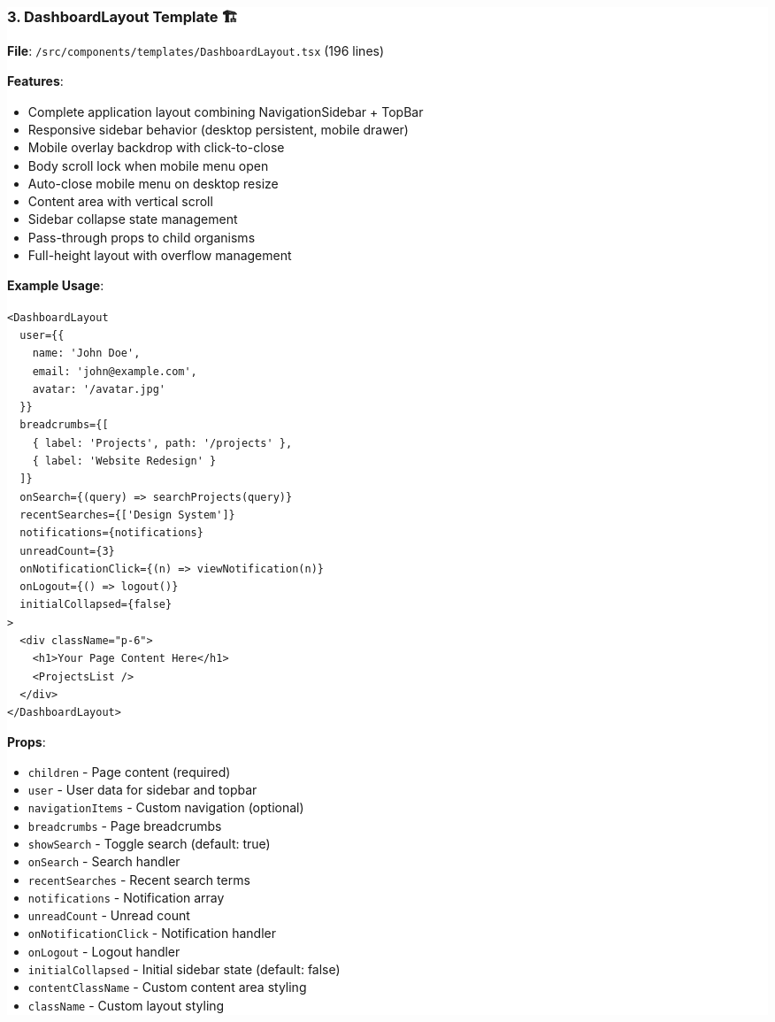 ### 3. DashboardLayout Template 🏗️
**File**: `/src/components/templates/DashboardLayout.tsx` (196 lines)

**Features**:
- Complete application layout combining NavigationSidebar + TopBar
- Responsive sidebar behavior (desktop persistent, mobile drawer)
- Mobile overlay backdrop with click-to-close
- Body scroll lock when mobile menu open
- Auto-close mobile menu on desktop resize
- Content area with vertical scroll
- Sidebar collapse state management
- Pass-through props to child organisms
- Full-height layout with overflow management

**Example Usage**:
```tsx
<DashboardLayout
  user={{
    name: 'John Doe',
    email: 'john@example.com',
    avatar: '/avatar.jpg'
  }}
  breadcrumbs={[
    { label: 'Projects', path: '/projects' },
    { label: 'Website Redesign' }
  ]}
  onSearch={(query) => searchProjects(query)}
  recentSearches={['Design System']}
  notifications={notifications}
  unreadCount={3}
  onNotificationClick={(n) => viewNotification(n)}
  onLogout={() => logout()}
  initialCollapsed={false}
>
  <div className="p-6">
    <h1>Your Page Content Here</h1>
    <ProjectsList />
  </div>
</DashboardLayout>
```

**Props**:
- `children` - Page content (required)
- `user` - User data for sidebar and topbar
- `navigationItems` - Custom navigation (optional)
- `breadcrumbs` - Page breadcrumbs
- `showSearch` - Toggle search (default: true)
- `onSearch` - Search handler
- `recentSearches` - Recent search terms
- `notifications` - Notification array
- `unreadCount` - Unread count
- `onNotificationClick` - Notification handler
- `onLogout` - Logout handler
- `initialCollapsed` - Initial sidebar state (default: false)
- `contentClassName` - Custom content area styling
- `className` - Custom layout styling
